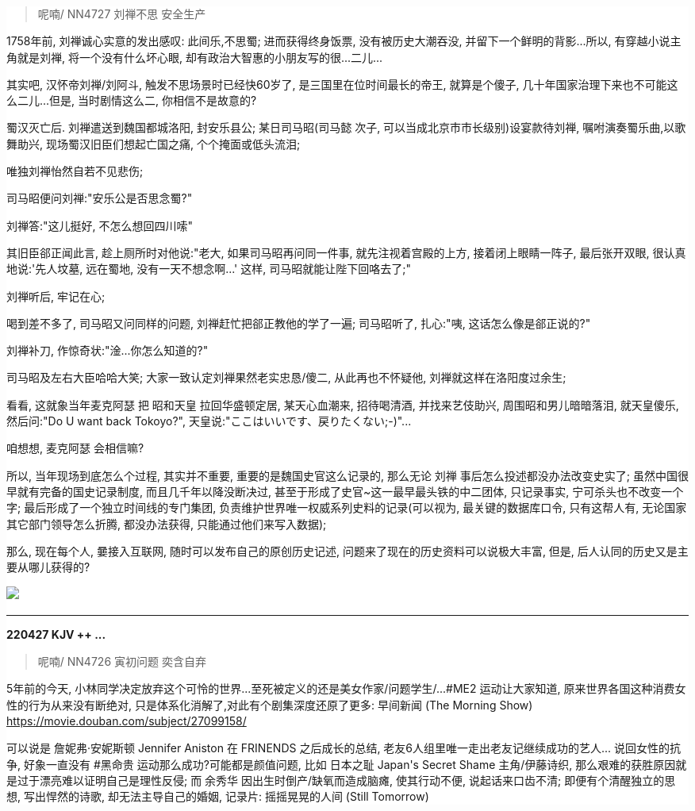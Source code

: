 > 呢喃/ NN4727 刘禅不思 安全生产




1758年前, 刘禅诚心实意的发出感叹: 此间乐,不思蜀; 进而获得终身饭票, 没有被历史大潮吞没, 并留下一个鲜明的背影...所以, 有穿越小说主角就是刘禅, 将一个没有什么坏心眼, 却有政治大智惠的小朋友写的很...二儿...

其实吧, 汉怀帝刘禅/刘阿斗, 触发不思场景时已经快60岁了, 是三国里在位时间最长的帝王, 就算是个傻子, 几十年国家治理下来也不可能这么二儿...但是, 当时剧情这么二, 你相信不是故意的?

蜀汉灭亡后. 刘禅遣送到魏国都城洛阳, 封安乐县公; 某日司马昭(司马懿 次子, 可以当成北京市市长级别)设宴款待刘禅, 嘱咐演奏蜀乐曲,以歌舞助兴, 现场蜀汉旧臣们想起亡国之痛, 个个掩面或低头流泪; 

唯独刘禅怡然自若不见悲伤; 

司马昭便问刘禅:"安乐公是否思念蜀?"

刘禅答:"这儿挺好, 不怎么想回四川嗦"

其旧臣郤正闻此言, 趁上厕所时对他说:"老大, 如果司马昭再问同一件事, 就先注视着宫殿的上方, 接着闭上眼睛一阵子, 最后张开双眼, 很认真地说:'先人坟墓, 远在蜀地, 没有一天不想念啊...' 这样, 司马昭就能让陛下回咯去了;"

刘禅听后, 牢记在心; 

喝到差不多了, 司马昭又问同样的问题, 刘禅赶忙把郤正教他的学了一遍; 司马昭听了, 扎心:"咦, 这话怎么像是郤正说的?" 

刘禅补刀, 作惊奇状:"淦...你怎么知道的?"

司马昭及左右大臣哈哈大笑; 大家一致认定刘禅果然老实忠恳/傻二, 从此再也不怀疑他, 刘禅就这样在洛阳度过余生;

看看, 这就象当年麦克阿瑟 把 昭和天皇 拉回华盛顿定居, 某天心血潮来, 招待喝清酒, 并找来艺伎助兴, 周围昭和男儿暗暗落泪, 就天皇傻乐, 然后问:"Do U want back Tokoyo?", 天皇说:"ここはいいです、戻りたくない;-)"...

咱想想, 麦克阿瑟 会相信嘛?

所以, 当年现场到底怎么个过程, 其实并不重要, 重要的是魏国史官这么记录的, 那么无论 刘禅 事后怎么投述都没办法改变史实了; 虽然中国很早就有完备的国史记录制度, 而且几千年以降没断决过, 甚至于形成了史官~这一最早最头铁的中二团体, 只记录事实, 宁可杀头也不改变一个字; 最后形成了一个独立时间线的专门集团, 负责维护世界唯一权威系列史料的记录(可以视为, 最关键的数据库口令, 只有这帮人有, 无论国家其它部门领导怎么折腾, 都没办法获得, 只能通过他们来写入数据);

那么, 现在每个人, 嘦接入互联网, 随时可以发布自己的原创历史记述, 问题来了现在的历史资料可以说极大丰富, 但是, 后人认同的​历史又是主要从哪儿获得的?






![](https://ipic.zoomquiet.top/2022-04-27-zq42-today-card-2204.028.jpeg)


---------------------------------------------------
**220427 KJV ++ ...**


> 呢喃/ NN4726 寅初问题 奕含自弃




5年前的今天, 小林同学决定放弃这个可怜的世界...至死被定义的还是美女作家/问题学生/...#ME2 运动让大家知道, 原来世界各国这种消费女性的行为从来没有断绝对, 只是体系化消解了,对此有个剧集深度还原了更多:
早间新闻 (The Morning Show)
https://movie.douban.com/subject/27099158/


可以说是 詹妮弗·安妮斯顿 Jennifer Aniston 在 FRINENDS 之后成长的总结, 老友6人组里唯一走出老友记继续成功的艺人...
说回女性的抗争, 好象一直没有 #黑命贵 运动那么成功?可能都是颜值问题, 比如 日本之耻 Japan's Secret Shame 主角/伊藤诗织, 那么艰难的获胜原因就是过于漂亮难以证明自己是理性反侵; 而 余秀华 因出生时倒产/缺氧而造成脑瘫, 使其行动不便, 说起话来口齿不清; 即便有个清醒独立的思想, 写出悍然的诗歌, 却无法主导自己的婚姻, 记录片: 摇摇晃晃的人间 (Still Tomorrow)
